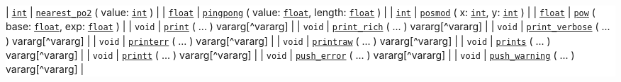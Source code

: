 | [`int`](class_int.md)                           | [`nearest_po2`](class_@globalscopemd#class_@globalscope_method_nearest_po2) ( value: [`int`](class_int.md) )                                                                                                                                                                                                                                                                                     |
| [`float`](class_float.md)                       | [`pingpong`](class_@globalscopemd#class_@globalscope_method_pingpong) ( value: [`float`](class_float.md), length: [`float`](class_float.md) )                                                                                                                                                                                                                                                    |
| [`int`](class_int.md)                           | [`posmod`](class_@globalscopemd#class_@globalscope_method_posmod) ( x: [`int`](class_int.md), y: [`int`](class_int.md) )                                                                                                                                                                                                                                                                         |
| [`float`](class_float.md)                       | [`pow`](class_@globalscopemd#class_@globalscope_method_pow) ( base: [`float`](class_float.md), exp: [`float`](class_float.md) )                                                                                                                                                                                                                                                                  |
| `void`                                          | [`print`](class_@globalscopemd#class_@globalscope_method_print) ( ... ) vararg[^vararg]                                                                                                                                                                                                                                                                                                          |
| `void`                                          | [`print_rich`](class_@globalscopemd#class_@globalscope_method_print_rich) ( ... ) vararg[^vararg]                                                                                                                                                                                                                                                                                                |
| `void`                                          | [`print_verbose`](class_@globalscopemd#class_@globalscope_method_print_verbose) ( ... ) vararg[^vararg]                                                                                                                                                                                                                                                                                          |
| `void`                                          | [`printerr`](class_@globalscopemd#class_@globalscope_method_printerr) ( ... ) vararg[^vararg]                                                                                                                                                                                                                                                                                                    |
| `void`                                          | [`printraw`](class_@globalscopemd#class_@globalscope_method_printraw) ( ... ) vararg[^vararg]                                                                                                                                                                                                                                                                                                    |
| `void`                                          | [`prints`](class_@globalscopemd#class_@globalscope_method_prints) ( ... ) vararg[^vararg]                                                                                                                                                                                                                                                                                                        |
| `void`                                          | [`printt`](class_@globalscopemd#class_@globalscope_method_printt) ( ... ) vararg[^vararg]                                                                                                                                                                                                                                                                                                        |
| `void`                                          | [`push_error`](class_@globalscopemd#class_@globalscope_method_push_error) ( ... ) vararg[^vararg]                                                                                                                                                                                                                                                                                                |
| `void`                                          | [`push_warning`](class_@globalscopemd#class_@globalscope_method_push_warning) ( ... ) vararg[^vararg]                                                                                                                                                                                                                                                                                            |